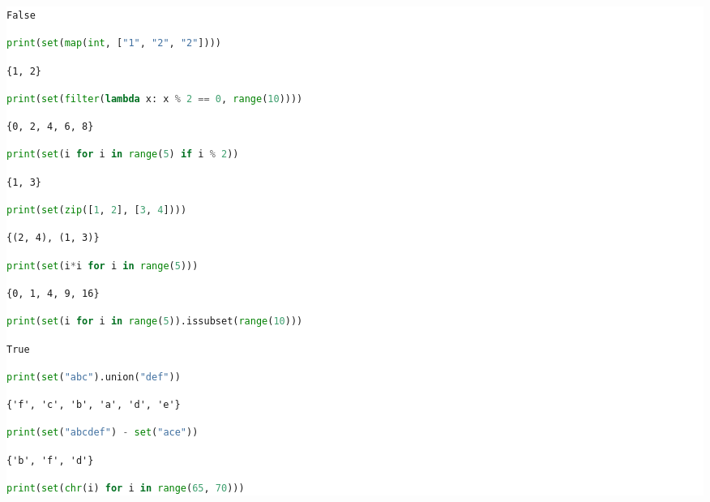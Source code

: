     False
    


```python
print(set(map(int, ["1", "2", "2"])))
```

    {1, 2}
    


```python
print(set(filter(lambda x: x % 2 == 0, range(10))))
```

    {0, 2, 4, 6, 8}
    


```python
print(set(i for i in range(5) if i % 2))
```

    {1, 3}
    


```python
print(set(zip([1, 2], [3, 4])))
```

    {(2, 4), (1, 3)}
    


```python
print(set(i*i for i in range(5)))
```

    {0, 1, 4, 9, 16}
    


```python
print(set(i for i in range(5)).issubset(range(10)))
```

    True
    


```python
print(set("abc").union("def"))
```

    {'f', 'c', 'b', 'a', 'd', 'e'}
    


```python
print(set("abcdef") - set("ace"))
```

    {'b', 'f', 'd'}
    


```python
print(set(chr(i) for i in range(65, 70)))
```
